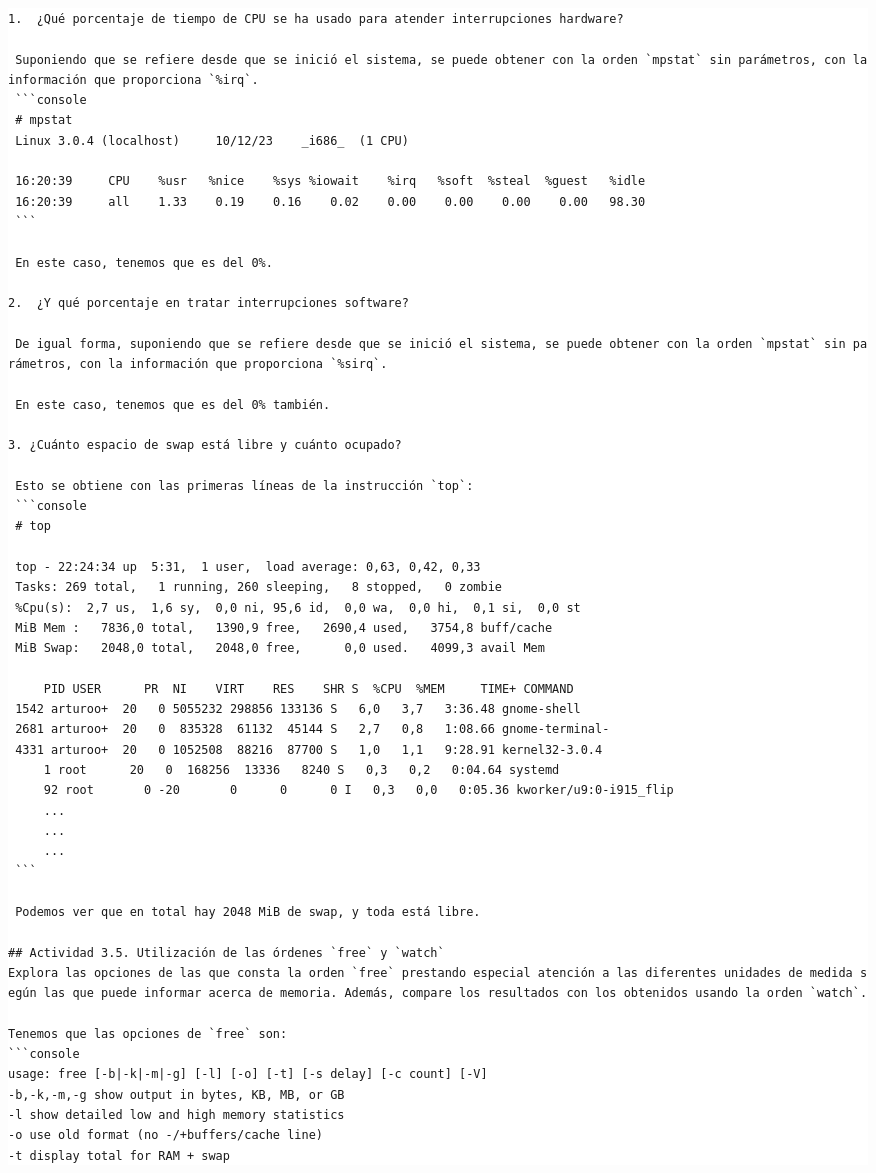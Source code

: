    ```console
1.  ¿Qué porcentaje de tiempo de CPU se ha usado para atender interrupciones hardware?

    Suponiendo que se refiere desde que se inició el sistema, se puede obtener con la orden `mpstat` sin parámetros, con la información que proporciona `%irq`.
    ```console
    # mpstat
    Linux 3.0.4 (localhost) 	10/12/23 	_i686_	(1 CPU)

    16:20:39     CPU    %usr   %nice    %sys %iowait    %irq   %soft  %steal  %guest   %idle
    16:20:39     all    1.33    0.19    0.16    0.02    0.00    0.00    0.00    0.00   98.30
    ```

    En este caso, tenemos que es del 0%. 

2.  ¿Y qué porcentaje en tratar interrupciones software?

    De igual forma, suponiendo que se refiere desde que se inició el sistema, se puede obtener con la orden `mpstat` sin parámetros, con la información que proporciona `%sirq`.

    En este caso, tenemos que es del 0% también.

3. ¿Cuánto espacio de swap está libre y cuánto ocupado?

    Esto se obtiene con las primeras líneas de la instrucción `top`:
    ```console
    # top

    top - 22:24:34 up  5:31,  1 user,  load average: 0,63, 0,42, 0,33
    Tasks: 269 total,   1 running, 260 sleeping,   8 stopped,   0 zombie
    %Cpu(s):  2,7 us,  1,6 sy,  0,0 ni, 95,6 id,  0,0 wa,  0,0 hi,  0,1 si,  0,0 st
    MiB Mem :   7836,0 total,   1390,9 free,   2690,4 used,   3754,8 buff/cache
    MiB Swap:   2048,0 total,   2048,0 free,      0,0 used.   4099,3 avail Mem 

        PID USER      PR  NI    VIRT    RES    SHR S  %CPU  %MEM     TIME+ COMMAND                                                                        
    1542 arturoo+  20   0 5055232 298856 133136 S   6,0   3,7   3:36.48 gnome-shell                                                                    
    2681 arturoo+  20   0  835328  61132  45144 S   2,7   0,8   1:08.66 gnome-terminal-                                                                
    4331 arturoo+  20   0 1052508  88216  87700 S   1,0   1,1   9:28.91 kernel32-3.0.4                                                                 
        1 root      20   0  168256  13336   8240 S   0,3   0,2   0:04.64 systemd                                                                        
        92 root       0 -20       0      0      0 I   0,3   0,0   0:05.36 kworker/u9:0-i915_flip  
        ...
        ...
        ...
    ```

    Podemos ver que en total hay 2048 MiB de swap, y toda está libre.

## Actividad 3.5. Utilización de las órdenes `free` y `watch`
Explora las opciones de las que consta la orden `free` prestando especial atención a las diferentes unidades de medida según las que puede informar acerca de memoria. Además, compare los resultados con los obtenidos usando la orden `watch`.

Tenemos que las opciones de `free` son:
```console
usage: free [-b|-k|-m|-g] [-l] [-o] [-t] [-s delay] [-c count] [-V]
  -b,-k,-m,-g show output in bytes, KB, MB, or GB
  -l show detailed low and high memory statistics
  -o use old format (no -/+buffers/cache line)
  -t display total for RAM + swap
   ```